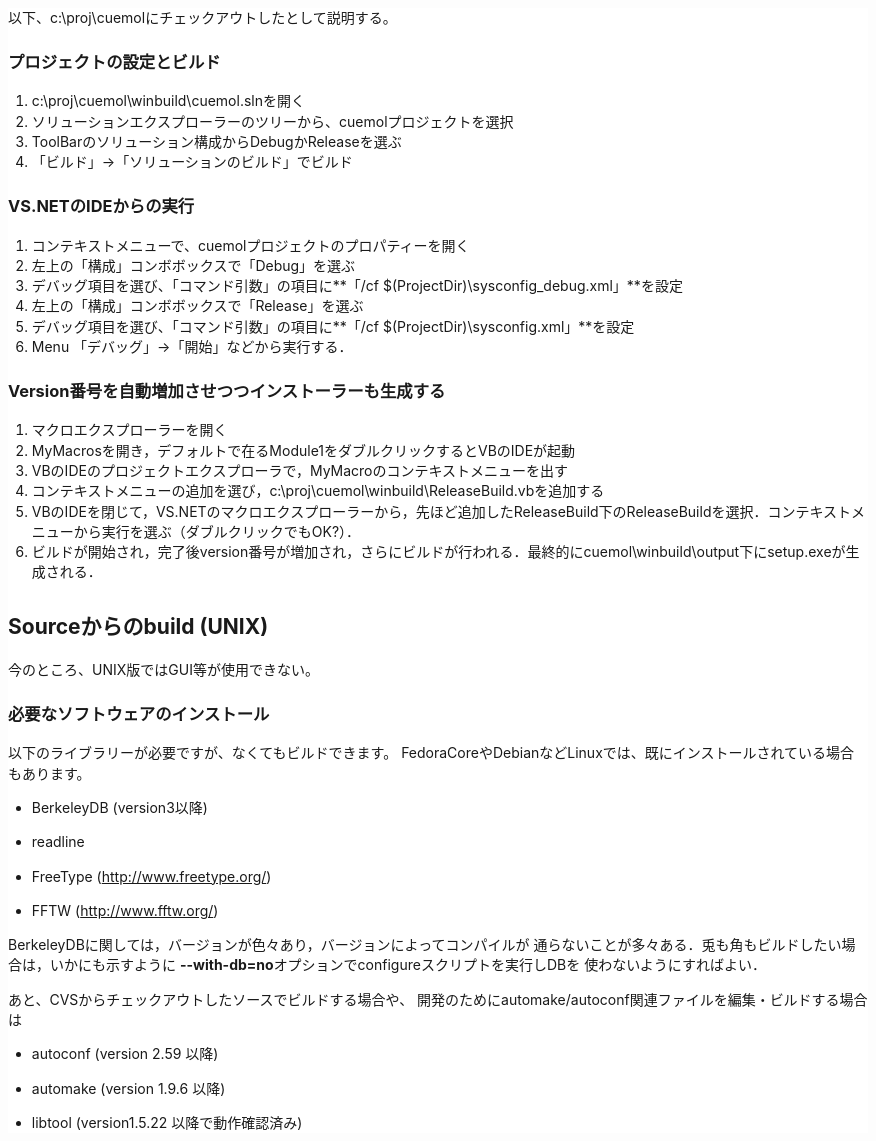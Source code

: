 以下、c:\proj\cuemolにチェックアウトしたとして説明する。


### プロジェクトの設定とビルド
1. c:\proj\cuemol\winbuild\cuemol.slnを開く
1. ソリューションエクスプローラーのツリーから、cuemolプロジェクトを選択
1. ToolBarのソリューション構成からDebugかReleaseを選ぶ
1. 「ビルド」→「ソリューションのビルド」でビルド

### VS.NETのIDEからの実行
1. コンテキストメニューで、cuemolプロジェクトのプロパティーを開く
1. 左上の「構成」コンボボックスで「Debug」を選ぶ
1. デバッグ項目を選び、「コマンド引数」の項目に**「/cf $(ProjectDir)\sysconfig_debug.xml」**を設定
1. 左上の「構成」コンボボックスで「Release」を選ぶ
1. デバッグ項目を選び、「コマンド引数」の項目に**「/cf $(ProjectDir)\sysconfig.xml」**を設定
1. Menu 「デバッグ」→「開始」などから実行する．

### Version番号を自動増加させつつインストーラーも生成する
1.  マクロエクスプローラーを開く
1.  MyMacrosを開き，デフォルトで在るModule1をダブルクリックするとVBのIDEが起動
1.  VBのIDEのプロジェクトエクスプローラで，MyMacroのコンテキストメニューを出す
1.  コンテキストメニューの追加を選び，c:\proj\cuemol\winbuild\ReleaseBuild.vbを追加する
1. VBのIDEを閉じて，VS.NETのマクロエクスプローラーから，先ほど追加したReleaseBuild下のReleaseBuildを選択．コンテキストメニューから実行を選ぶ（ダブルクリックでもOK?）．
1. ビルドが開始され，完了後version番号が増加され，さらにビルドが行われる．最終的にcuemol\winbuild\output下にsetup.exeが生成される．

## Sourceからのbuild (UNIX)
今のところ、UNIX版ではGUI等が使用できない。

### 必要なソフトウェアのインストール
以下のライブラリーが必要ですが、なくてもビルドできます。
FedoraCoreやDebianなどLinuxでは、既にインストールされている場合もあります。

-  BerkeleyDB (version3以降)

-  readline

-  FreeType (http://www.freetype.org/)

-  FFTW (http://www.fftw.org/)

BerkeleyDBに関しては，バージョンが色々あり，バージョンによってコンパイルが
通らないことが多々ある．兎も角もビルドしたい場合は，いかにも示すように
**--with-db=no**オプションでconfigureスクリプトを実行しDBを
使わないようにすればよい．

あと、CVSからチェックアウトしたソースでビルドする場合や、
開発のためにautomake/autoconf関連ファイルを編集・ビルドする場合は

-  autoconf (version 2.59 以降)

-  automake (version 1.9.6 以降)

-  libtool (version1.5.22 以降で動作確認済み)
